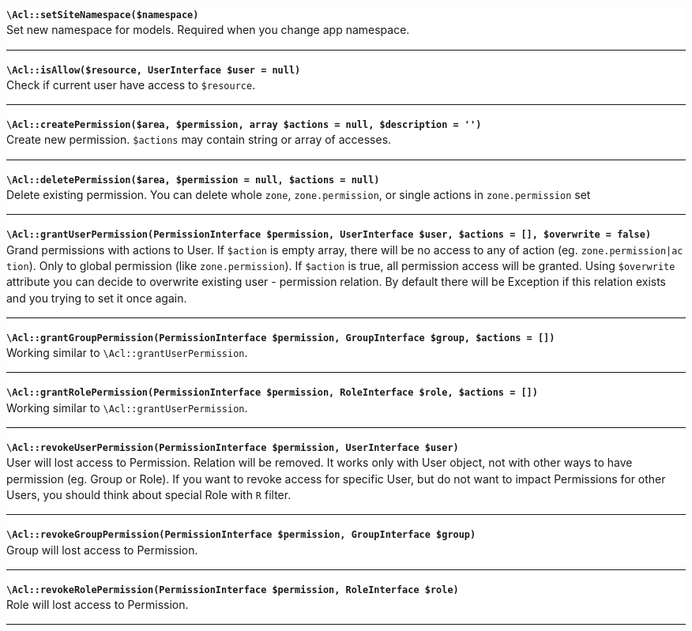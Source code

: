 **`\Acl::setSiteNamespace($namespace)`**  
Set new namespace for models. Required when you change app namespace.

---

**`\Acl::isAllow($resource, UserInterface $user = null)`**  
Check if current user have access to `$resource`.

---

**`\Acl::createPermission($area, $permission, array $actions = null, $description = '')`**  
Create new permission. `$actions` may contain string or array of accesses.

---

**`\Acl::deletePermission($area, $permission = null, $actions = null)`**  
Delete existing permission. You can delete whole `zone`, `zone.permission`, or single actions in `zone.permission` set 

---

**`\Acl::grantUserPermission(PermissionInterface $permission, UserInterface $user, $actions = [], $overwrite = false)`**  
Grand permissions with actions to User. If `$action` is empty array, there will be no access to any of action (eg. `zone.permission|action`). Only to global permission (like `zone.permission`). If `$action` is true, all permission access will be granted.
Using `$overwrite` attribute you can decide to overwrite existing user - permission relation. By default there will be Exception if this relation exists and you trying to set it once again.

---

**`\Acl::grantGroupPermission(PermissionInterface $permission, GroupInterface $group, $actions = [])`**  
Working similar to `\Acl::grantUserPermission`.

---

**`\Acl::grantRolePermission(PermissionInterface $permission, RoleInterface $role, $actions = [])`**  
Working similar to `\Acl::grantUserPermission`.

---

**`\Acl::revokeUserPermission(PermissionInterface $permission, UserInterface $user)`**  
User will lost access to Permission. Relation will be removed. It works only with User object, not with other ways to have permission (eg. Group or Role).
If you want to revoke access for specific User, but do not want to impact Permissions for other Users, you should think about special Role with `R` filter.

---

**`\Acl::revokeGroupPermission(PermissionInterface $permission, GroupInterface $group)`**  
Group will lost access to Permission.

---

**`\Acl::revokeRolePermission(PermissionInterface $permission, RoleInterface $role)`**  
Role will lost access to Permission.

---